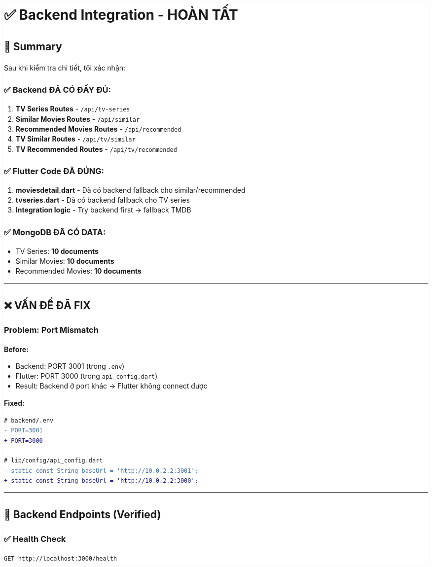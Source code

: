 # ✅ Backend Integration - HOÀN TẤT

## 🎯 Summary

Sau khi kiểm tra chi tiết, tôi xác nhận:

### ✅ Backend ĐÃ CÓ ĐẦY ĐỦ:
1. **TV Series Routes** - `/api/tv-series`
2. **Similar Movies Routes** - `/api/similar`
3. **Recommended Movies Routes** - `/api/recommended`
4. **TV Similar Routes** - `/api/tv/similar`
5. **TV Recommended Routes** - `/api/tv/recommended`

### ✅ Flutter Code ĐÃ ĐÚNG:
1. **moviesdetail.dart** - Đã có backend fallback cho similar/recommended
2. **tvseries.dart** - Đã có backend fallback cho TV series
3. **Integration logic** - Try backend first → fallback TMDB

### ✅ MongoDB ĐÃ CÓ DATA:
- TV Series: **10 documents**
- Similar Movies: **10 documents**
- Recommended Movies: **10 documents**

---

## ❌ VẤN ĐỀ ĐÃ FIX

### Problem: Port Mismatch
**Before:**
- Backend: PORT 3001 (trong `.env`)
- Flutter: PORT 3000 (trong `api_config.dart`)
- Result: Backend ở port khác → Flutter không connect được

**Fixed:**
```diff
# backend/.env
- PORT=3001
+ PORT=3000

# lib/config/api_config.dart  
- static const String baseUrl = 'http://10.0.2.2:3001';
+ static const String baseUrl = 'http://10.0.2.2:3000';
```

---

## 🚀 Backend Endpoints (Verified)

### ✅ Health Check
```bash
GET http://localhost:3000/health
```
